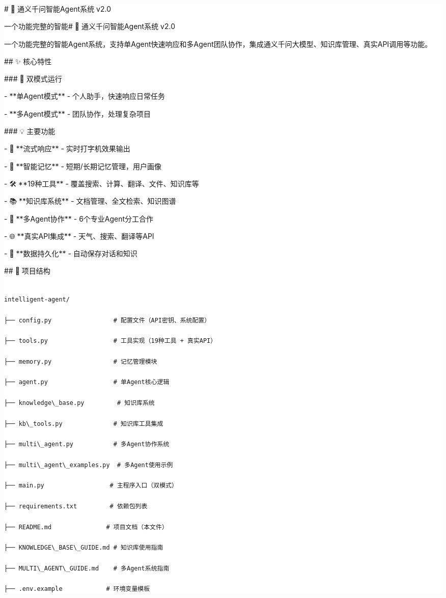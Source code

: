 \# 🚀 通义千问智能Agent系统 v2.0



一个功能完整的智能# 🚀 通义千问智能Agent系统 v2.0



一个功能完整的智能Agent系统，支持单Agent快速响应和多Agent团队协作，集成通义千问大模型、知识库管理、真实API调用等功能。



\## ✨ 核心特性



\### 🤖 双模式运行

\- \*\*单Agent模式\*\* - 个人助手，快速响应日常任务

\- \*\*多Agent模式\*\* - 团队协作，处理复杂项目



\### 💡 主要功能

\- 🔄 \*\*流式响应\*\* - 实时打字机效果输出

\- 🧠 \*\*智能记忆\*\* - 短期/长期记忆管理，用户画像

\- 🛠️ \*\*19种工具\*\* - 覆盖搜索、计算、翻译、文件、知识库等

\- 📚 \*\*知识库系统\*\* - 文档管理、全文检索、知识图谱

\- 👥 \*\*多Agent协作\*\* - 6个专业Agent分工合作

\- 🌐 \*\*真实API集成\*\* - 天气、搜索、翻译等API

\- 💾 \*\*数据持久化\*\* - 自动保存对话和知识



\## 📁 项目结构



```

intelligent-agent/

├── config.py                 # 配置文件（API密钥、系统配置）

├── tools.py                  # 工具实现（19种工具 + 真实API）

├── memory.py                 # 记忆管理模块

├── agent.py                  # 单Agent核心逻辑

├── knowledge\_base.py         # 知识库系统

├── kb\_tools.py              # 知识库工具集成

├── multi\_agent.py           # 多Agent协作系统

├── multi\_agent\_examples.py  # 多Agent使用示例

├── main.py                  # 主程序入口（双模式）

├── requirements.txt         # 依赖包列表

├── README.md               # 项目文档（本文件）

├── KNOWLEDGE\_BASE\_GUIDE.md # 知识库使用指南

├── MULTI\_AGENT\_GUIDE.md    # 多Agent系统指南

├── .env.example            # 环境变量模板
```